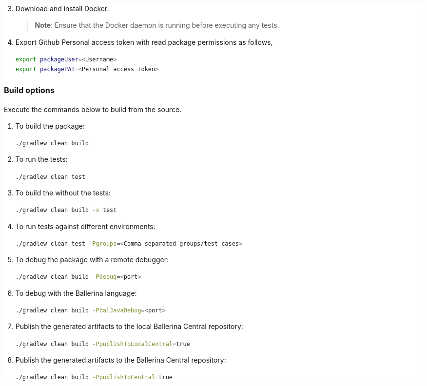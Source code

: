 3. Download and install [Docker](https://www.docker.com/get-started).

   > **Note**: Ensure that the Docker daemon is running before executing any tests.

4. Export Github Personal access token with read package permissions as follows,

    ```bash
    export packageUser=<Username>
    export packagePAT=<Personal access token>
    ```

### Build options

Execute the commands below to build from the source.

1. To build the package:

   ```bash
   ./gradlew clean build
   ```

2. To run the tests:

   ```bash
   ./gradlew clean test
   ```

3. To build the without the tests:

   ```bash
   ./gradlew clean build -x test
   ```

4. To run tests against different environments:

   ```bash
   ./gradlew clean test -Pgroups=<Comma separated groups/test cases>
   ```

5. To debug the package with a remote debugger:

   ```bash
   ./gradlew clean build -Pdebug=<port>
   ```

6. To debug with the Ballerina language:

   ```bash
   ./gradlew clean build -PbalJavaDebug=<port>
   ```

7. Publish the generated artifacts to the local Ballerina Central repository:

    ```bash
    ./gradlew clean build -PpublishToLocalCentral=true
    ```

8. Publish the generated artifacts to the Ballerina Central repository:

   ```bash
   ./gradlew clean build -PpublishToCentral=true
   ```
